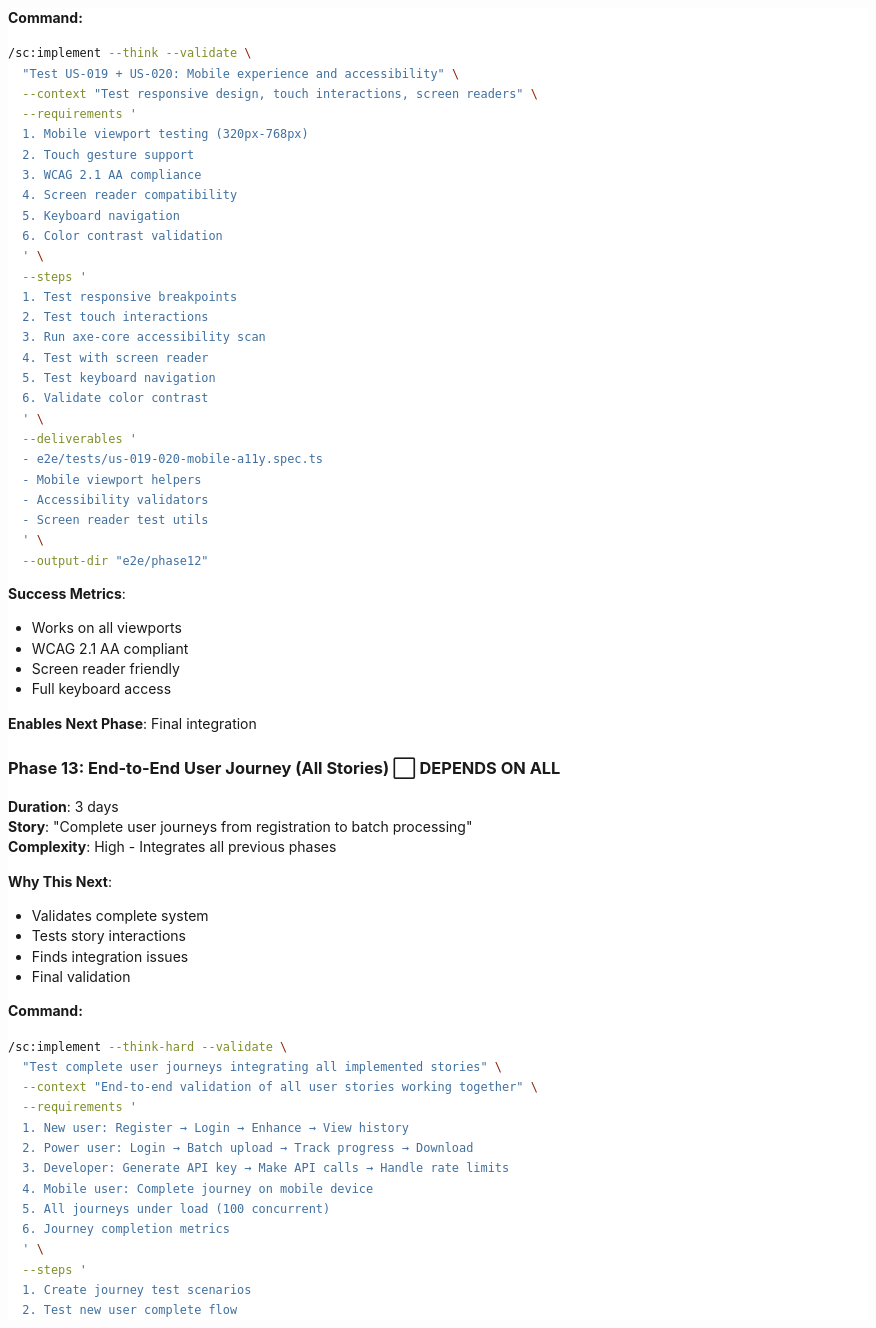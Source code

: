 **Command:**
```bash
/sc:implement --think --validate \
  "Test US-019 + US-020: Mobile experience and accessibility" \
  --context "Test responsive design, touch interactions, screen readers" \
  --requirements '
  1. Mobile viewport testing (320px-768px)
  2. Touch gesture support
  3. WCAG 2.1 AA compliance
  4. Screen reader compatibility
  5. Keyboard navigation
  6. Color contrast validation
  ' \
  --steps '
  1. Test responsive breakpoints
  2. Test touch interactions
  3. Run axe-core accessibility scan
  4. Test with screen reader
  5. Test keyboard navigation
  6. Validate color contrast
  ' \
  --deliverables '
  - e2e/tests/us-019-020-mobile-a11y.spec.ts
  - Mobile viewport helpers
  - Accessibility validators
  - Screen reader test utils
  ' \
  --output-dir "e2e/phase12"
```

**Success Metrics**:
- Works on all viewports
- WCAG 2.1 AA compliant
- Screen reader friendly
- Full keyboard access

**Enables Next Phase**: Final integration

### Phase 13: End-to-End User Journey (All Stories) ⬜ DEPENDS ON ALL
**Duration**: 3 days  
**Story**: "Complete user journeys from registration to batch processing"  
**Complexity**: High - Integrates all previous phases

**Why This Next**: 
- Validates complete system
- Tests story interactions
- Finds integration issues
- Final validation

**Command:**
```bash
/sc:implement --think-hard --validate \
  "Test complete user journeys integrating all implemented stories" \
  --context "End-to-end validation of all user stories working together" \
  --requirements '
  1. New user: Register → Login → Enhance → View history
  2. Power user: Login → Batch upload → Track progress → Download
  3. Developer: Generate API key → Make API calls → Handle rate limits
  4. Mobile user: Complete journey on mobile device
  5. All journeys under load (100 concurrent)
  6. Journey completion metrics
  ' \
  --steps '
  1. Create journey test scenarios
  2. Test new user complete flow
```